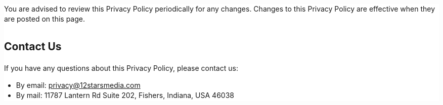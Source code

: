 You are advised to review this Privacy Policy periodically for any changes.
Changes to this Privacy Policy are effective when they are posted on this
page.

## Contact Us

If you have any questions about this Privacy Policy, please contact us:

  * By email: privacy@12starsmedia.com
  * By mail: 11787 Lantern Rd Suite 202, Fishers, Indiana, USA 46038
